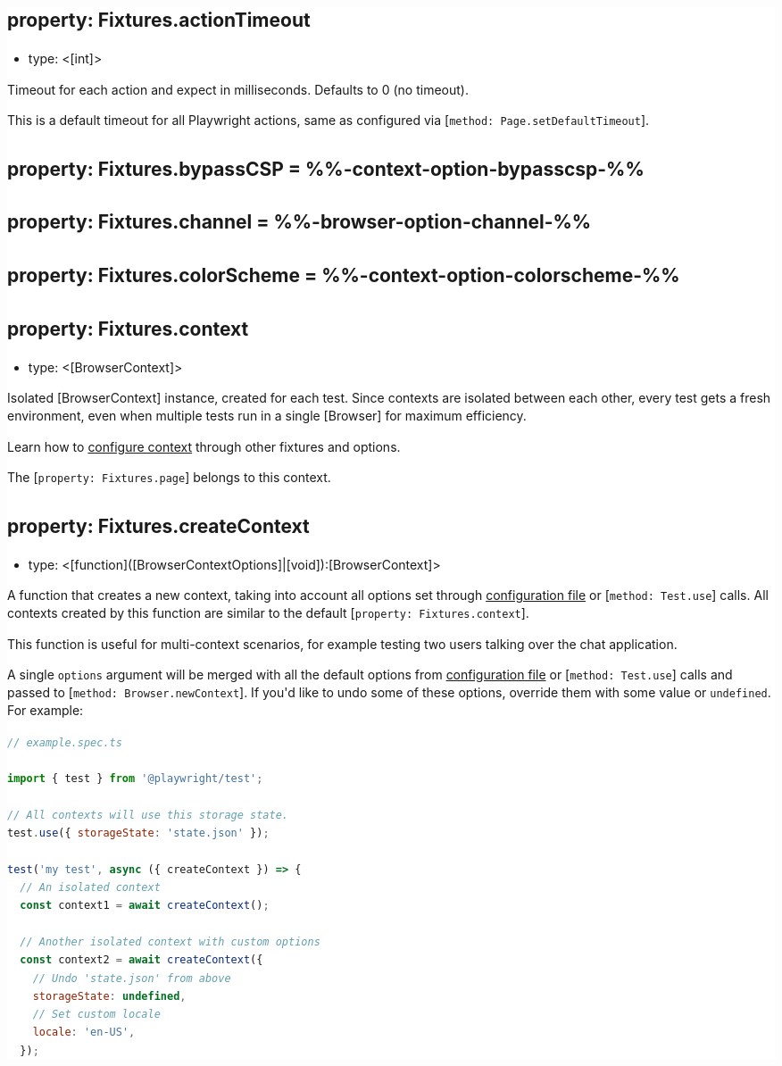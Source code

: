 ## property: Fixtures.actionTimeout
- type: <[int]>

Timeout for each action and expect in milliseconds. Defaults to 0 (no timeout).

This is a default timeout for all Playwright actions, same as configured via [`method: Page.setDefaultTimeout`].

## property: Fixtures.bypassCSP = %%-context-option-bypasscsp-%%

## property: Fixtures.channel = %%-browser-option-channel-%%

## property: Fixtures.colorScheme = %%-context-option-colorscheme-%%

## property: Fixtures.context
- type: <[BrowserContext]>

Isolated [BrowserContext] instance, created for each test. Since contexts are isolated between each other, every test gets a fresh environment, even when multiple tests run in a single [Browser] for maximum efficiency.

Learn how to [configure context](./test-configuration.md) through other fixtures and options.

The [`property: Fixtures.page`] belongs to this context.

## property: Fixtures.createContext
- type: <[function]\([BrowserContextOptions]|[void]\):[BrowserContext]>

A function that creates a new context, taking into account all options set
through [configuration file](./test-configuration.md) or [`method: Test.use`] calls. All contexts created by this function are similar to the default [`property: Fixtures.context`].

This function is useful for multi-context scenarios, for example testing
two users talking over the chat application.

A single `options` argument will be merged with all the default options from [configuration file](./test-configuration.md) or [`method: Test.use`] calls and passed to [`method: Browser.newContext`]. If you'd like to undo some of these options, override them with some value or `undefined`. For example:

```js js-flavor=ts
// example.spec.ts

import { test } from '@playwright/test';

// All contexts will use this storage state.
test.use({ storageState: 'state.json' });

test('my test', async ({ createContext }) => {
  // An isolated context
  const context1 = await createContext();

  // Another isolated context with custom options
  const context2 = await createContext({
    // Undo 'state.json' from above
    storageState: undefined,
    // Set custom locale
    locale: 'en-US',
  });

```